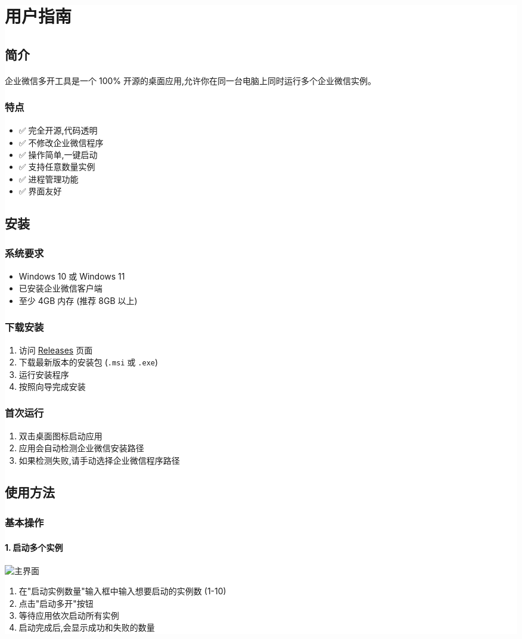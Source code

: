 # 用户指南

## 简介

企业微信多开工具是一个 100% 开源的桌面应用,允许你在同一台电脑上同时运行多个企业微信实例。

### 特点

- ✅ 完全开源,代码透明
- ✅ 不修改企业微信程序
- ✅ 操作简单,一键启动
- ✅ 支持任意数量实例
- ✅ 进程管理功能
- ✅ 界面友好

## 安装

### 系统要求

- Windows 10 或 Windows 11
- 已安装企业微信客户端
- 至少 4GB 内存 (推荐 8GB 以上)

### 下载安装

1. 访问 [Releases](https://github.com/yourusername/wecom-multi-open/releases) 页面
2. 下载最新版本的安装包 (`.msi` 或 `.exe`)
3. 运行安装程序
4. 按照向导完成安装

### 首次运行

1. 双击桌面图标启动应用
2. 应用会自动检测企业微信安装路径
3. 如果检测失败,请手动选择企业微信程序路径

## 使用方法

### 基本操作

#### 1. 启动多个实例

![主界面](images/main-interface.png)

1. 在"启动实例数量"输入框中输入想要启动的实例数 (1-10)
2. 点击"启动多开"按钮
3. 等待应用依次启动所有实例
4. 启动完成后,会显示成功和失败的数量
